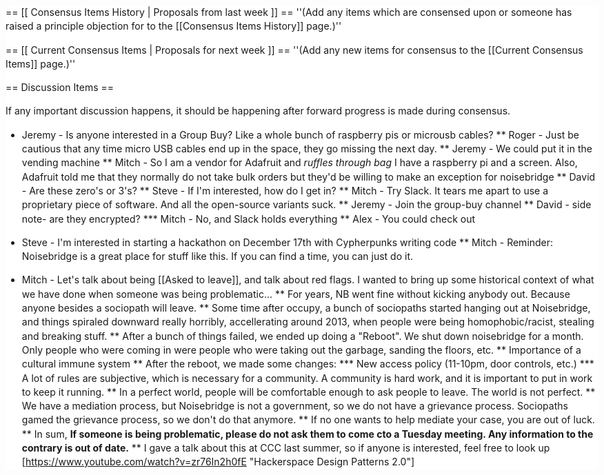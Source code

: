 == [[ Consensus Items History | Proposals from last week ]] ==
''(Add any items which are consensed upon or someone has raised a principle objection for to the [[Consensus Items History]] page.)''

== [[ Current Consensus Items | Proposals for next week ]] ==
''(Add any new items for consensus to the [[Current Consensus Items]] page.)''

== Discussion Items ==

If any important discussion happens, it should be happening after forward progress is made during consensus.

* Jeremy - Is anyone interested in a Group Buy? Like a whole bunch of raspberry pis or microusb cables?
** Roger - Just be cautious that any time micro USB cables end up in the space, they go missing the next day.
** Jeremy - We could put it in the vending machine
** Mitch - So I am a vendor for Adafruit and *ruffles through bag* I have a raspberry pi and a screen. Also, Adafruit told me that they normally do not take bulk orders but they'd be willing to make an exception for noisebridge
** David - Are these zero's or 3's?
** Steve - If I'm interested, how do I get in?
** Mitch - Try Slack. It tears me apart to use a proprietary piece of software. And all the open-source variants suck.
** Jeremy - Join the group-buy channel
** David - side note- are they encrypted?
*** Mitch - No, and Slack holds everything
** Alex - You could check out 

* Steve - I'm interested in starting a hackathon on December 17th with Cypherpunks writing code
** Mitch - Reminder: Noisebridge is a great place for stuff like this. If you can find a time, you can just do it.

* Mitch - Let's talk about being [[Asked to leave]], and talk about red flags. I wanted to bring up some historical context of what we have done when someone was being problematic...
** For years, NB went fine without kicking anybody out. Because anyone besides a sociopath will leave.
** Some time after occupy, a bunch of sociopaths started hanging out at Noisebridge, and things spiraled downward really horribly, accellerating around 2013, when people were being homophobic/racist, stealing and breaking stuff.
** After a bunch of things failed, we ended up doing a "Reboot". We shut down noisebridge for a month. Only people who were coming in were people who were taking out the garbage, sanding the floors, etc.
** Importance of a cultural immune system
** After the reboot, we made some changes:
*** New access policy (11-10pm, door controls, etc.)
*** A lot of rules are subjective, which is necessary for a community. A community is hard work, and it is important to put in work to keep it running.
** In a perfect world, people will be comfortable enough to ask people to leave. The world is not perfect.
** We have a mediation process, but Noisebridge is not a government, so we do not have a grievance process. Sociopaths gamed the grievance process, so we don't do that anymore.
** If no one wants to help mediate your case, you are out of luck.
** In sum, **If someone is being problematic, please do not ask them to come cto a Tuesday meeting. Any information to the contrary is out of date.**
** I gave a talk about this at CCC last summer, so if anyone is interested, feel free to look up [https://www.youtube.com/watch?v=zr76In2h0fE "Hackerspace Design Patterns 2.0"]
